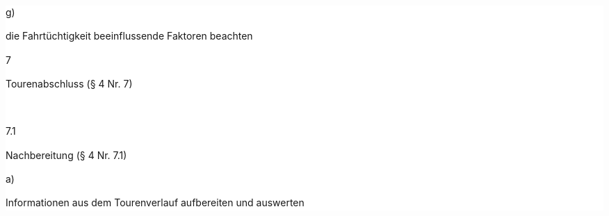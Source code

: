 <td style="border-bottom: 0.5pt solid ; " align="left" valign="top" charoff="50">

g)

</td>

<td style="border-bottom: 0.5pt solid ; " align="left" valign="top" charoff="50">

die Fahrtüchtigkeit beeinflussende Faktoren beachten

</td>

</tr>

<tr style="border-bottom: 0.5pt solid ; ">

<td style="border-bottom: 0.5pt solid ; " align="center" valign="top" charoff="50">

7

</td>

<td style="border-bottom: 0.5pt solid ; " align="left" valign="top" charoff="50">

Tourenabschluss (§ 4 Nr. 7)

</td>

<td style="border-bottom: 0.5pt solid ; " colspan="2" align="left" valign="top" charoff="50">

 

</td>

</tr>

<tr>

<td style="border-bottom: 0.5pt solid ; " rowspan="4" align="center" valign="top" charoff="50">

7.1

</td>

<td style="border-bottom: 0.5pt solid ; " rowspan="4" align="left" valign="top" charoff="50">

Nachbereitung (§ 4 Nr. 7.1)

</td>

<td style align="left" valign="top" charoff="50">

a)

</td>

<td style align="left" valign="top" charoff="50">

Informationen aus dem Tourenverlauf aufbereiten und auswerten

</td>

</tr>

<tr>
